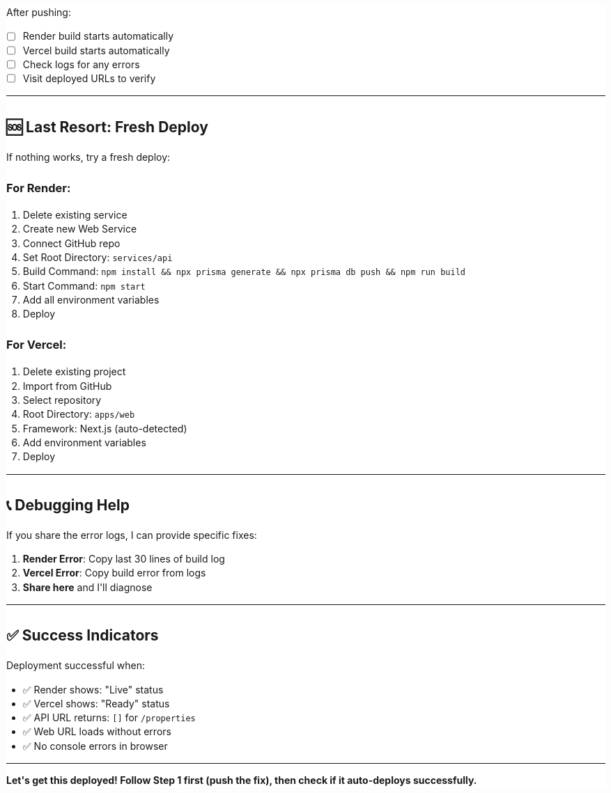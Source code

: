 After pushing:
- [ ] Render build starts automatically
- [ ] Vercel build starts automatically
- [ ] Check logs for any errors
- [ ] Visit deployed URLs to verify

---

## 🆘 Last Resort: Fresh Deploy

If nothing works, try a fresh deploy:

### For Render:
1. Delete existing service
2. Create new Web Service
3. Connect GitHub repo
4. Set Root Directory: `services/api`
5. Build Command: `npm install && npx prisma generate && npx prisma db push && npm run build`
6. Start Command: `npm start`
7. Add all environment variables
8. Deploy

### For Vercel:
1. Delete existing project
2. Import from GitHub
3. Select repository
4. Root Directory: `apps/web`
5. Framework: Next.js (auto-detected)
6. Add environment variables
7. Deploy

---

## 📞 Debugging Help

If you share the error logs, I can provide specific fixes:

1. **Render Error**: Copy last 30 lines of build log
2. **Vercel Error**: Copy build error from logs
3. **Share here** and I'll diagnose

---

## ✅ Success Indicators

Deployment successful when:
- ✅ Render shows: "Live" status
- ✅ Vercel shows: "Ready" status  
- ✅ API URL returns: `[]` for `/properties`
- ✅ Web URL loads without errors
- ✅ No console errors in browser

---

**Let's get this deployed! Follow Step 1 first (push the fix), then check if it auto-deploys successfully.**
